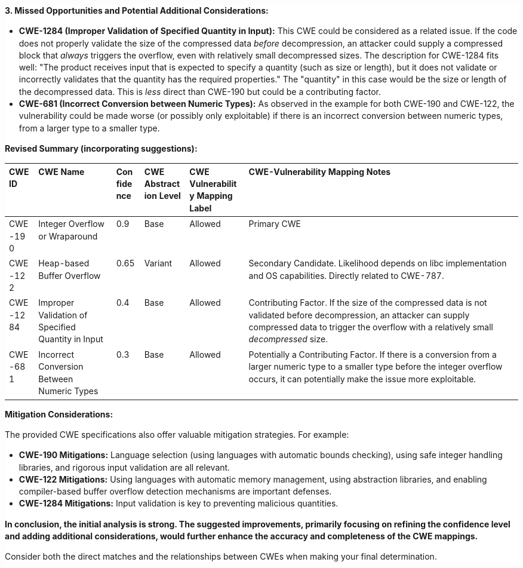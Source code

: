 **3. Missed Opportunities and Potential Additional Considerations:**

*   **CWE-1284 (Improper Validation of Specified Quantity in Input):** This CWE could be considered as a related issue. If the code does not properly validate the size of the compressed data *before* decompression, an attacker could supply a compressed block that *always* triggers the overflow, even with relatively small decompressed sizes. The description for CWE-1284 fits well: "The product receives input that is expected to specify a quantity (such as size or length), but it does not validate or incorrectly validates that the quantity has the required properties." The "quantity" in this case would be the size or length of the decompressed data. This is *less* direct than CWE-190 but could be a contributing factor.
*  **CWE-681 (Incorrect Conversion between Numeric Types):** As observed in the example for both CWE-190 and CWE-122, the vulnerability could be made worse (or possibly only exploitable) if there is an incorrect conversion between numeric types, from a larger type to a smaller type.

**Revised Summary (incorporating suggestions):**

| CWE ID  | CWE Name                           | Confidence | CWE Abstraction Level | CWE Vulnerability Mapping Label | CWE-Vulnerability Mapping Notes                                                                                                                                                                                                                                                                                                                              |
| :------ | :--------------------------------- | :--------- | :-------------------- | :---------------------------- | :------------------------------------------------------------------------------------------------------------------------------------------------------------------------------------------------------------------------------------------------------------------------------------------------------------------------------------------------------------------ |
| CWE-190 | Integer Overflow or Wraparound        | 0.9        | Base                | Allowed                     | Primary CWE                                                                                                                                                                                                                                                                                                                                                               |
| CWE-122 | Heap-based Buffer Overflow         | 0.65       | Variant               | Allowed                     | Secondary Candidate.  Likelihood depends on libc implementation and OS capabilities. Directly related to CWE-787.                                                                                                                                                                                                                                                        |
| CWE-1284 | Improper Validation of Specified Quantity in Input | 0.4 | Base | Allowed | Contributing Factor.  If the size of the compressed data is not validated before decompression, an attacker can supply compressed data to trigger the overflow with a relatively small *decompressed* size.                                                                                                     |
| CWE-681 | Incorrect Conversion Between Numeric Types | 0.3 | Base | Allowed | Potentially a Contributing Factor. If there is a conversion from a larger numeric type to a smaller type before the integer overflow occurs, it can potentially make the issue more exploitable.

**Mitigation Considerations:**

The provided CWE specifications also offer valuable mitigation strategies. For example:

*   **CWE-190 Mitigations:** Language selection (using languages with automatic bounds checking), using safe integer handling libraries, and rigorous input validation are all relevant.
*   **CWE-122 Mitigations:** Using languages with automatic memory management, using abstraction libraries, and enabling compiler-based buffer overflow detection mechanisms are important defenses.
*   **CWE-1284 Mitigations:** Input validation is key to preventing malicious quantities.

**In conclusion, the initial analysis is strong.  The suggested improvements, primarily focusing on refining the confidence level and adding additional considerations, would further enhance the accuracy and completeness of the CWE mappings.**

Consider both the direct matches and the relationships between CWEs
when making your final determination.
        